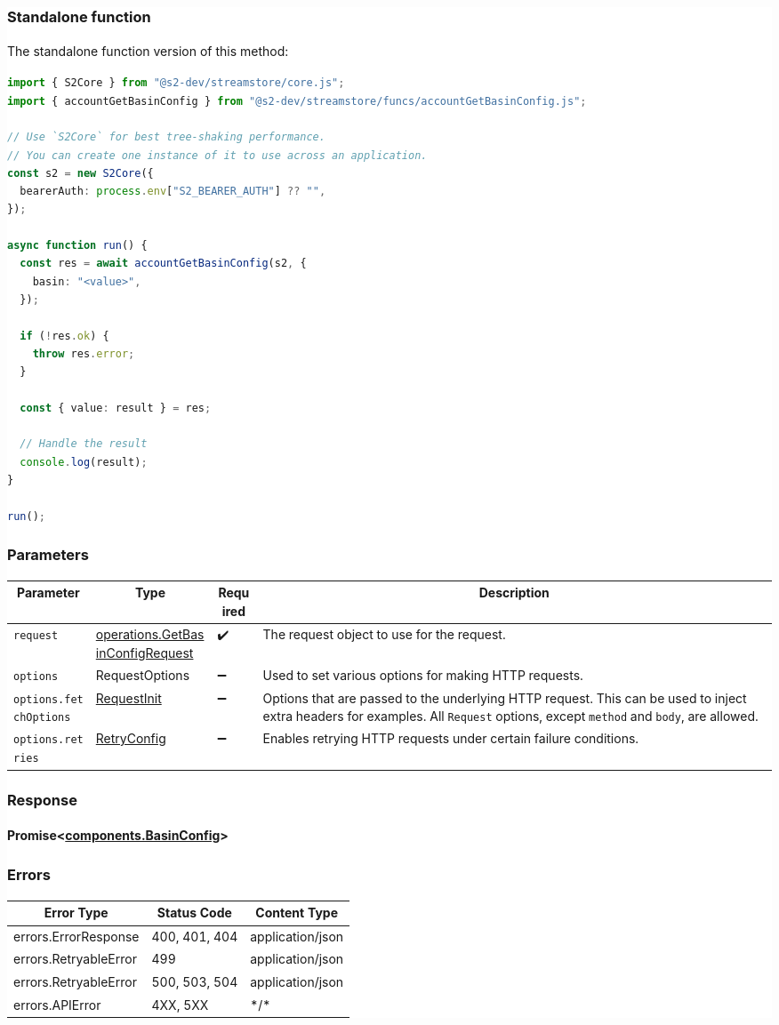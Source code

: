 ### Standalone function

The standalone function version of this method:

```typescript
import { S2Core } from "@s2-dev/streamstore/core.js";
import { accountGetBasinConfig } from "@s2-dev/streamstore/funcs/accountGetBasinConfig.js";

// Use `S2Core` for best tree-shaking performance.
// You can create one instance of it to use across an application.
const s2 = new S2Core({
  bearerAuth: process.env["S2_BEARER_AUTH"] ?? "",
});

async function run() {
  const res = await accountGetBasinConfig(s2, {
    basin: "<value>",
  });

  if (!res.ok) {
    throw res.error;
  }

  const { value: result } = res;

  // Handle the result
  console.log(result);
}

run();
```

### Parameters

| Parameter                                                                                                                                                                      | Type                                                                                                                                                                           | Required                                                                                                                                                                       | Description                                                                                                                                                                    |
| ------------------------------------------------------------------------------------------------------------------------------------------------------------------------------ | ------------------------------------------------------------------------------------------------------------------------------------------------------------------------------ | ------------------------------------------------------------------------------------------------------------------------------------------------------------------------------ | ------------------------------------------------------------------------------------------------------------------------------------------------------------------------------ |
| `request`                                                                                                                                                                      | [operations.GetBasinConfigRequest](../../models/operations/getbasinconfigrequest.md)                                                                                           | :heavy_check_mark:                                                                                                                                                             | The request object to use for the request.                                                                                                                                     |
| `options`                                                                                                                                                                      | RequestOptions                                                                                                                                                                 | :heavy_minus_sign:                                                                                                                                                             | Used to set various options for making HTTP requests.                                                                                                                          |
| `options.fetchOptions`                                                                                                                                                         | [RequestInit](https://developer.mozilla.org/en-US/docs/Web/API/Request/Request#options)                                                                                        | :heavy_minus_sign:                                                                                                                                                             | Options that are passed to the underlying HTTP request. This can be used to inject extra headers for examples. All `Request` options, except `method` and `body`, are allowed. |
| `options.retries`                                                                                                                                                              | [RetryConfig](../../lib/utils/retryconfig.md)                                                                                                                                  | :heavy_minus_sign:                                                                                                                                                             | Enables retrying HTTP requests under certain failure conditions.                                                                                                               |

### Response

**Promise\<[components.BasinConfig](../../models/components/basinconfig.md)\>**

### Errors

| Error Type            | Status Code           | Content Type          |
| --------------------- | --------------------- | --------------------- |
| errors.ErrorResponse  | 400, 401, 404         | application/json      |
| errors.RetryableError | 499                   | application/json      |
| errors.RetryableError | 500, 503, 504         | application/json      |
| errors.APIError       | 4XX, 5XX              | \*/\*                 |
